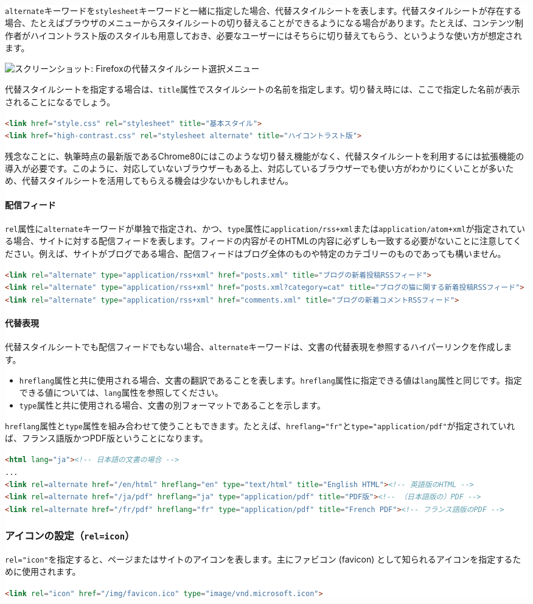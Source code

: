 `alternate`キーワードを`stylesheet`キーワードと一緒に指定した場合、代替スタイルシートを表します。代替スタイルシートが存在する場合、たとえばブラウザのメニューからスタイルシートの切り替えることができるようになる場合があります。たとえば、コンテンツ制作者がハイコントラスト版のスタイルも用意しておき、必要なユーザーにはそちらに切り替えてもらう、というような使い方が想定されます。

![スクリーンショット: Firefoxの代替スタイルシート選択メニュー](../img/alt-stylesheet-meun.png)

代替スタイルシートを指定する場合は、`title`属性でスタイルシートの名前を指定します。切り替え時には、ここで指定した名前が表示されることになるでしょう。


```html
<link href="style.css" rel="stylesheet" title="基本スタイル">
<link href="high-contrast.css" rel="stylesheet alternate" title="ハイコントラスト版">
```

残念なことに、執筆時点の最新版であるChrome80にはこのような切り替え機能がなく、代替スタイルシートを利用するには拡張機能の導入が必要です。このように、対応していないブラウザーもある上、対応しているブラウザーでも使い方がわかりにくいことが多いため、代替スタイルシートを活用してもらえる機会は少ないかもしれません。

#### 配信フィード

`rel`属性に`alternate`キーワードが単独で指定され、かつ、`type`属性に`application/rss+xml`または`application/atom+xml`が指定されている場合、サイトに対する配信フィードを表します。フィードの内容がそのHTMLの内容に必ずしも一致する必要がないことに注意してください。例えば、サイトがブログである場合、配信フィードはブログ全体のものや特定のカテゴリーのものであっても構いません。


```html
<link rel="alternate" type="application/rss+xml" href="posts.xml" title="ブログの新着投稿RSSフィード">
<link rel="alternate" type="application/rss+xml" href="posts.xml?category=cat" title="ブログの猫に関する新着投稿RSSフィード">
<link rel="alternate" type="application/rss+xml" href="comments.xml" title="ブログの新着コメントRSSフィード">
```

#### 代替表現

代替スタイルシートでも配信フィードでもない場合、`alternate`キーワードは、文書の代替表現を参照するハイパーリンクを作成します。

- `hreflang`属性と共に使用される場合、文書の翻訳であることを表します。`hreflang`属性に指定できる値は`lang`属性と同じです。指定できる値については、`lang`属性を参照してください。
- `type`属性と共に使用される場合、文書の別フォーマットであることを示します。

`hreflang`属性と`type`属性を組み合わせて使うこともできます。たとえば、`hreflang="fr"`と`type="application/pdf"`が指定されていれば、フランス語版かつPDF版ということになります。


```html
<html lang="ja"><!-- 日本語の文書の場合 -->
...
<link rel=alternate href="/en/html" hreflang="en" type="text/html" title="English HTML"><!-- 英語版のHTML -->
<link rel=alternate href="/ja/pdf" hreflang="ja" type="application/pdf" title="PDF版"><!-- （日本語版の）PDF -->
<link rel=alternate href="/fr/pdf" hreflang="fr" type="application/pdf" title="French PDF"><!-- フランス語版のPDF -->
```

### アイコンの設定（`rel=icon`）

`rel="icon"`を指定すると、ページまたはサイトのアイコンを表します。主にファビコン (favicon) として知られるアイコンを指定するために使用されます。

```html
<link rel="icon" href="/img/favicon.ico" type="image/vnd.microsoft.icon">
```
